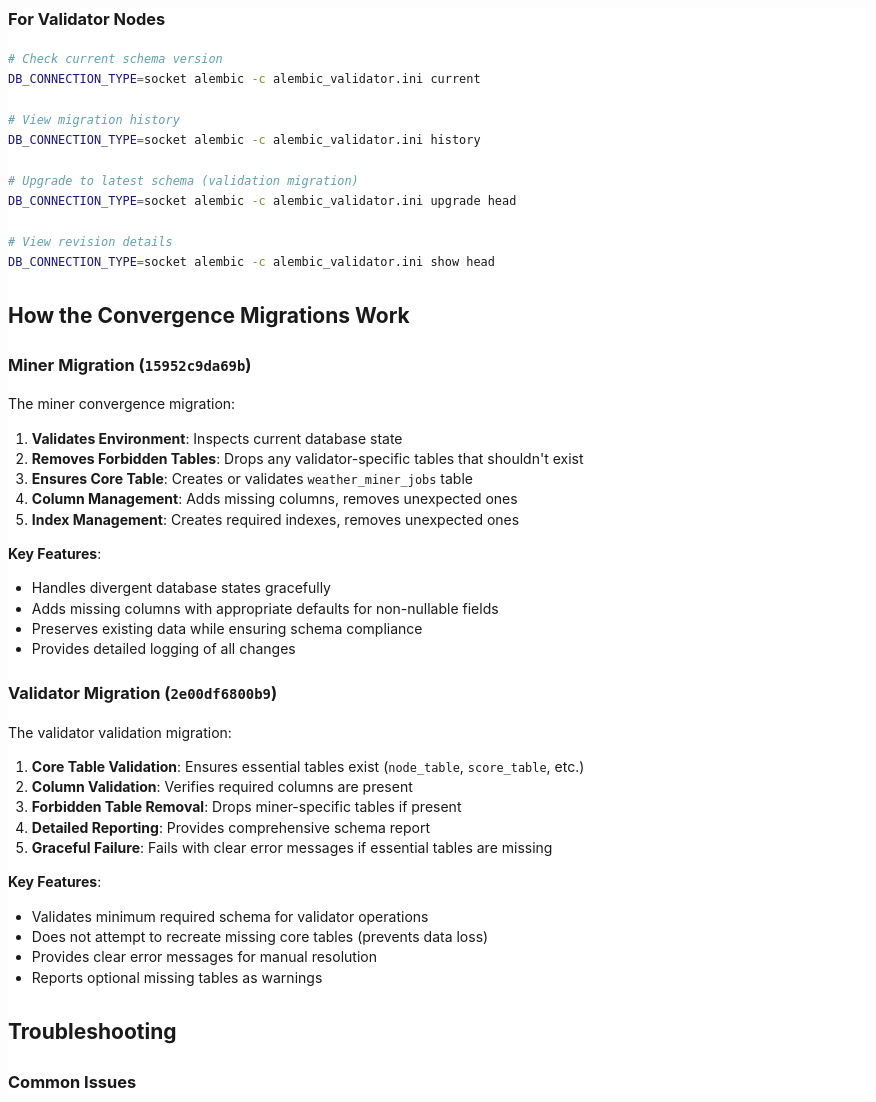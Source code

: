 ### For Validator Nodes
```bash
# Check current schema version
DB_CONNECTION_TYPE=socket alembic -c alembic_validator.ini current

# View migration history  
DB_CONNECTION_TYPE=socket alembic -c alembic_validator.ini history

# Upgrade to latest schema (validation migration)
DB_CONNECTION_TYPE=socket alembic -c alembic_validator.ini upgrade head

# View revision details
DB_CONNECTION_TYPE=socket alembic -c alembic_validator.ini show head
```

## How the Convergence Migrations Work

### Miner Migration (`15952c9da69b`)
The miner convergence migration:

1. **Validates Environment**: Inspects current database state
2. **Removes Forbidden Tables**: Drops any validator-specific tables that shouldn't exist
3. **Ensures Core Table**: Creates or validates `weather_miner_jobs` table
4. **Column Management**: Adds missing columns, removes unexpected ones
5. **Index Management**: Creates required indexes, removes unexpected ones

**Key Features**:
- Handles divergent database states gracefully
- Adds missing columns with appropriate defaults for non-nullable fields
- Preserves existing data while ensuring schema compliance
- Provides detailed logging of all changes

### Validator Migration (`2e00df6800b9`)
The validator validation migration:

1. **Core Table Validation**: Ensures essential tables exist (`node_table`, `score_table`, etc.)
2. **Column Validation**: Verifies required columns are present
3. **Forbidden Table Removal**: Drops miner-specific tables if present
4. **Detailed Reporting**: Provides comprehensive schema report
5. **Graceful Failure**: Fails with clear error messages if essential tables are missing

**Key Features**:
- Validates minimum required schema for validator operations
- Does not attempt to recreate missing core tables (prevents data loss)
- Provides clear error messages for manual resolution
- Reports optional missing tables as warnings

## Troubleshooting

### Common Issues
